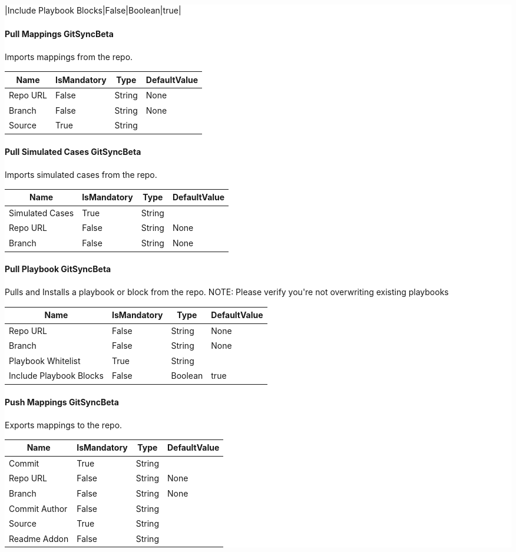 |Include Playbook Blocks|False|Boolean|true|

#### Pull Mappings GitSyncBeta
Imports mappings from the repo.

|Name|IsMandatory|Type|DefaultValue|
|----|-----------|----|------------|
|Repo URL|False|String|None|
|Branch|False|String|None|
|Source|True|String||

#### Pull Simulated Cases GitSyncBeta
Imports simulated cases from the repo.

|Name|IsMandatory|Type|DefaultValue|
|----|-----------|----|------------|
|Simulated Cases|True|String||
|Repo URL|False|String|None|
|Branch|False|String|None|

#### Pull Playbook GitSyncBeta
Pulls and Installs a playbook or block from the repo. NOTE: Please verify you're not overwriting existing playbooks

|Name|IsMandatory|Type|DefaultValue|
|----|-----------|----|------------|
|Repo URL|False|String|None|
|Branch|False|String|None|
|Playbook Whitelist|True|String||
|Include Playbook Blocks|False|Boolean|true|

#### Push Mappings GitSyncBeta
Exports mappings  to the repo.

|Name|IsMandatory|Type|DefaultValue|
|----|-----------|----|------------|
|Commit|True|String||
|Repo URL|False|String|None|
|Branch|False|String|None|
|Commit Author|False|String||
|Source|True|String||
|Readme Addon|False|String||
